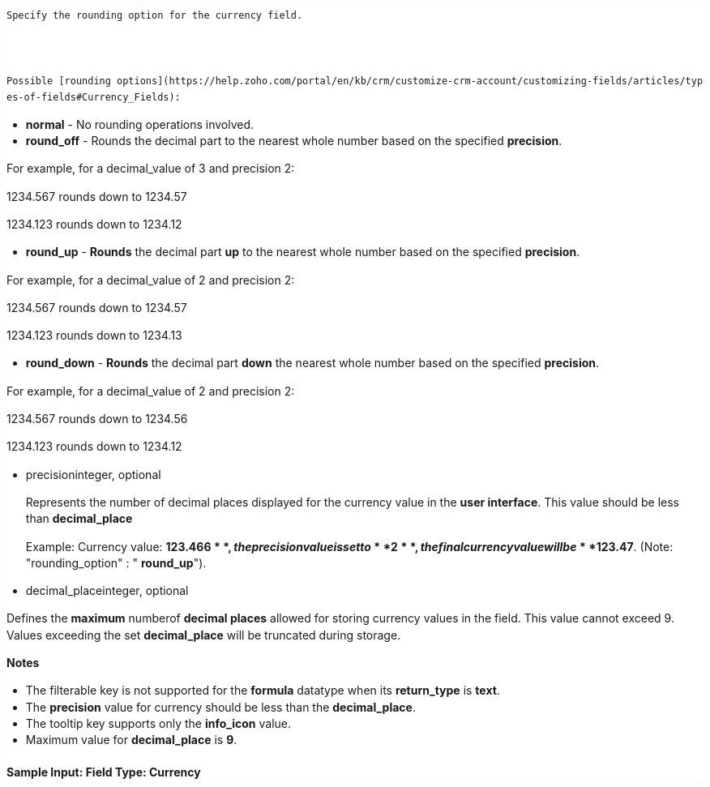     Specify the rounding option for the currency field.



    Possible [rounding options](https://help.zoho.com/portal/en/kb/crm/customize-crm-account/customizing-fields/articles/types-of-fields#Currency_Fields):



- **normal** \- No rounding operations involved.
- **round\_off** \- Rounds the decimal part to the nearest whole number based on the specified **precision**.

For example, for a decimal\_value of 3 and precision 2:

1234.567 rounds down to 1234.57

1234.123 rounds down to 1234.12
- **round\_up** \- **Rounds** the decimal part **up** to the nearest whole number based on the specified **precision**.

For example, for a decimal\_value of 2 and precision 2:

1234.567 rounds down to 1234.57

1234.123 rounds down to 1234.13
- **round\_down** \- **Rounds** the decimal part **down** the nearest whole number based on the specified **precision**.

For example, for a decimal\_value of 2 and precision 2:

1234.567 rounds down to 1234.56

1234.123 rounds down to 1234.12

  - precisioninteger, optional



    Represents the number of decimal places displayed for the currency value in the **user interface**. This value should be less than **decimal\_place**

    Example: Currency value: **$123.466**, the precision value is set to **2**, the final currency value will be **$123.47**. (Note: "rounding\_option" : " **round\_up**").
- decimal\_placeinteger, optional



Defines the **maximum** numberof **decimal places** allowed for storing currency values in the field. This value cannot exceed 9. Values exceeding the set **decimal\_place** will be truncated during storage.


**Notes**

- The filterable key is not supported for the **formula** datatype when its **return\_type** is **text**.
- The **precision** value for currency should be less than the **decimal\_place**.
- The tooltip key supports only the **info\_icon** value.
- Maximum value for **decimal\_place** is **9**.

#### Sample Input: Field Type: Currency
